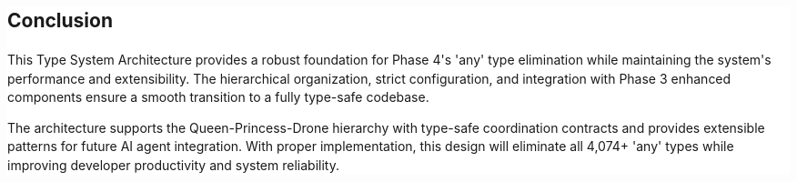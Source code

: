 ## Conclusion

This Type System Architecture provides a robust foundation for Phase 4's 'any' type elimination while maintaining the system's performance and extensibility. The hierarchical organization, strict configuration, and integration with Phase 3 enhanced components ensure a smooth transition to a fully type-safe codebase.

The architecture supports the Queen-Princess-Drone hierarchy with type-safe coordination contracts and provides extensible patterns for future AI agent integration. With proper implementation, this design will eliminate all 4,074+ 'any' types while improving developer productivity and system reliability.